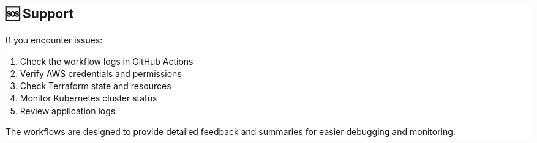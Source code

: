 ## 🆘 Support

If you encounter issues:

1. Check the workflow logs in GitHub Actions
2. Verify AWS credentials and permissions
3. Check Terraform state and resources
4. Monitor Kubernetes cluster status
5. Review application logs

The workflows are designed to provide detailed feedback and summaries for easier debugging and monitoring.
